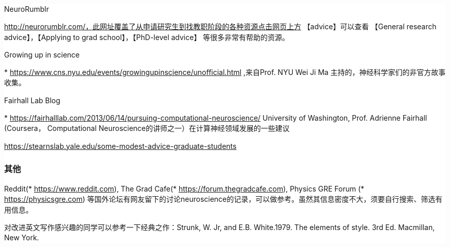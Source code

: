 NeuroRumblr

http://neurorumblr.com/，此网址覆盖了从申请研究生到找教职阶段的各种资源点击网页上方 【advice】可以查看 【General research advice】，【Applying to grad school】，【PhD-level advice】 等很多非常有帮助的资源。

Growing up in science

\* https://www.cns.nyu.edu/events/growingupinscience/unofficial.html ,来自Prof. NYU Wei Ji Ma 主持的，神经科学家们的非官方故事收集。

Fairhall Lab Blog

\* https://fairhalllab.com/2013/06/14/pursuing-computational-neuroscience/  University of Washington, Prof. Adrienne Fairhall (Coursera， Computational Neuroscience的讲师之一）在计算神经领域发展的一些建议

https://stearnslab.yale.edu/some-modest-advice-graduate-students

### **其他**
Reddit(* https://www.reddit.com), The Grad Cafe(* https://forum.thegradcafe.com), Physics GRE Forum (* https://physicsgre.com) 等国外论坛有网友留下的讨论neuroscience的记录，可以做参考。虽然其信息密度不大，须要自行搜索、筛选有用信息。

对改进英文写作感兴趣的同学可以参考一下经典之作：Strunk, W. Jr, and E.B. White.1979. The elements of style. 3rd Ed. Macmillan, New York. 